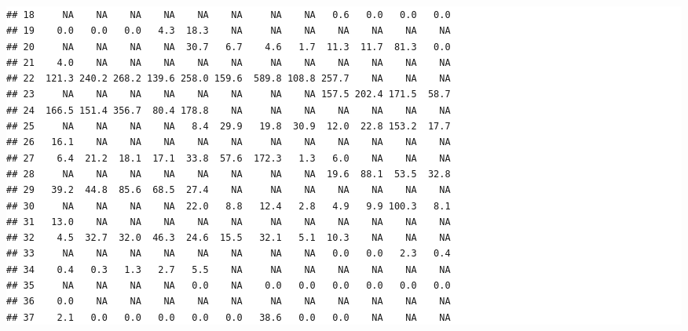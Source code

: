     ## 18     NA    NA    NA    NA    NA    NA     NA    NA   0.6   0.0   0.0   0.0
    ## 19    0.0   0.0   0.0   4.3  18.3    NA     NA    NA    NA    NA    NA    NA
    ## 20     NA    NA    NA    NA  30.7   6.7    4.6   1.7  11.3  11.7  81.3   0.0
    ## 21    4.0    NA    NA    NA    NA    NA     NA    NA    NA    NA    NA    NA
    ## 22  121.3 240.2 268.2 139.6 258.0 159.6  589.8 108.8 257.7    NA    NA    NA
    ## 23     NA    NA    NA    NA    NA    NA     NA    NA 157.5 202.4 171.5  58.7
    ## 24  166.5 151.4 356.7  80.4 178.8    NA     NA    NA    NA    NA    NA    NA
    ## 25     NA    NA    NA    NA   8.4  29.9   19.8  30.9  12.0  22.8 153.2  17.7
    ## 26   16.1    NA    NA    NA    NA    NA     NA    NA    NA    NA    NA    NA
    ## 27    6.4  21.2  18.1  17.1  33.8  57.6  172.3   1.3   6.0    NA    NA    NA
    ## 28     NA    NA    NA    NA    NA    NA     NA    NA  19.6  88.1  53.5  32.8
    ## 29   39.2  44.8  85.6  68.5  27.4    NA     NA    NA    NA    NA    NA    NA
    ## 30     NA    NA    NA    NA  22.0   8.8   12.4   2.8   4.9   9.9 100.3   8.1
    ## 31   13.0    NA    NA    NA    NA    NA     NA    NA    NA    NA    NA    NA
    ## 32    4.5  32.7  32.0  46.3  24.6  15.5   32.1   5.1  10.3    NA    NA    NA
    ## 33     NA    NA    NA    NA    NA    NA     NA    NA   0.0   0.0   2.3   0.4
    ## 34    0.4   0.3   1.3   2.7   5.5    NA     NA    NA    NA    NA    NA    NA
    ## 35     NA    NA    NA    NA   0.0    NA    0.0   0.0   0.0   0.0   0.0   0.0
    ## 36    0.0    NA    NA    NA    NA    NA     NA    NA    NA    NA    NA    NA
    ## 37    2.1   0.0   0.0   0.0   0.0   0.0   38.6   0.0   0.0    NA    NA    NA